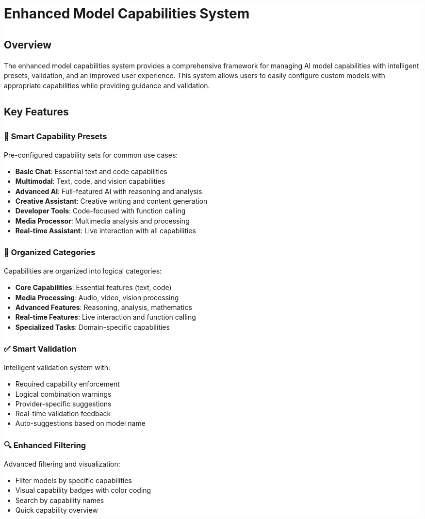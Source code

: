# Enhanced Model Capabilities System

## Overview

The enhanced model capabilities system provides a comprehensive framework for managing AI model capabilities with intelligent presets, validation, and an improved user experience. This system allows users to easily configure custom models with appropriate capabilities while providing guidance and validation.

## Key Features

### 🎯 Smart Capability Presets

Pre-configured capability sets for common use cases:

- **Basic Chat**: Essential text and code capabilities
- **Multimodal**: Text, code, and vision capabilities  
- **Advanced AI**: Full-featured AI with reasoning and analysis
- **Creative Assistant**: Creative writing and content generation
- **Developer Tools**: Code-focused with function calling
- **Media Processor**: Multimedia analysis and processing
- **Real-time Assistant**: Live interaction with all capabilities

### 📂 Organized Categories

Capabilities are organized into logical categories:

- **Core Capabilities**: Essential features (text, code)
- **Media Processing**: Audio, video, vision processing
- **Advanced Features**: Reasoning, analysis, mathematics
- **Real-time Features**: Live interaction and function calling
- **Specialized Tasks**: Domain-specific capabilities

### ✅ Smart Validation

Intelligent validation system with:

- Required capability enforcement
- Logical combination warnings
- Provider-specific suggestions
- Real-time validation feedback
- Auto-suggestions based on model name

### 🔍 Enhanced Filtering

Advanced filtering and visualization:

- Filter models by specific capabilities
- Visual capability badges with color coding
- Search by capability names
- Quick capability overview
